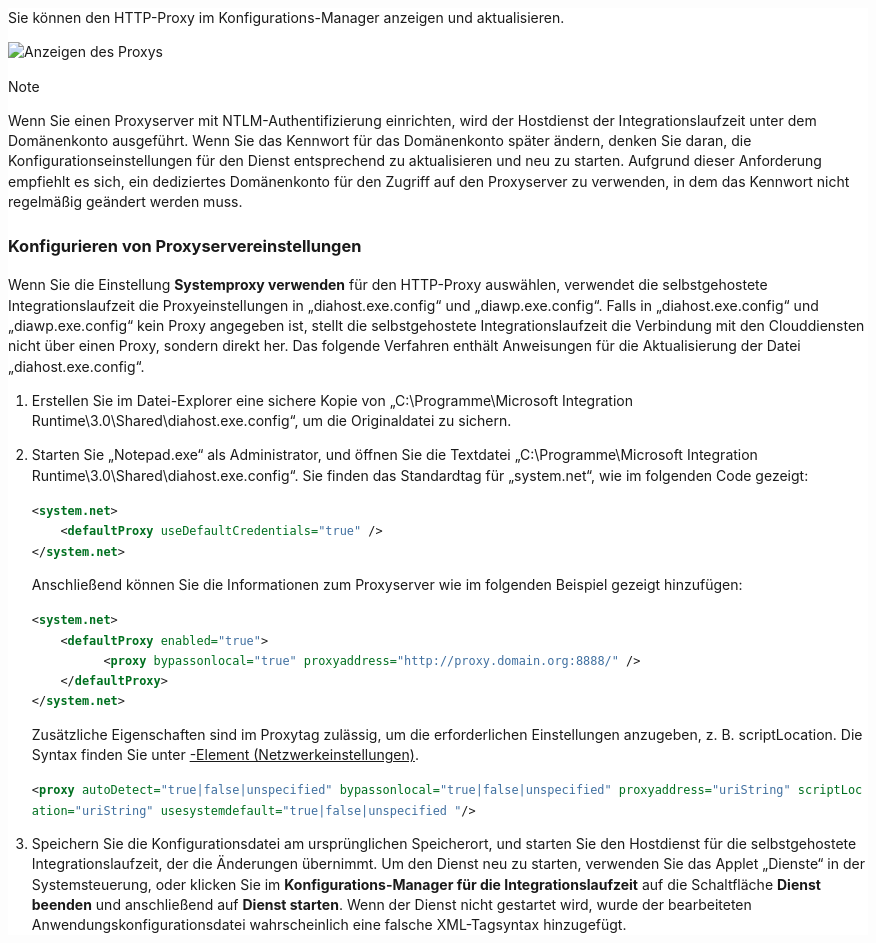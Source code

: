 Sie können den HTTP-Proxy im Konfigurations-Manager anzeigen und aktualisieren.

![Anzeigen des Proxys](media\create-self-hosted-integration-runtime\view-proxy.png)

> [!NOTE]
> Wenn Sie einen Proxyserver mit NTLM-Authentifizierung einrichten, wird der Hostdienst der Integrationslaufzeit unter dem Domänenkonto ausgeführt. Wenn Sie das Kennwort für das Domänenkonto später ändern, denken Sie daran, die Konfigurationseinstellungen für den Dienst entsprechend zu aktualisieren und neu zu starten. Aufgrund dieser Anforderung empfiehlt es sich, ein dediziertes Domänenkonto für den Zugriff auf den Proxyserver zu verwenden, in dem das Kennwort nicht regelmäßig geändert werden muss.

### <a name="configure-proxy-server-settings"></a>Konfigurieren von Proxyservereinstellungen

Wenn Sie die Einstellung **Systemproxy verwenden** für den HTTP-Proxy auswählen, verwendet die selbstgehostete Integrationslaufzeit die Proxyeinstellungen in „diahost.exe.config“ und „diawp.exe.config“. Falls in „diahost.exe.config“ und „diawp.exe.config“ kein Proxy angegeben ist, stellt die selbstgehostete Integrationslaufzeit die Verbindung mit den Clouddiensten nicht über einen Proxy, sondern direkt her. Das folgende Verfahren enthält Anweisungen für die Aktualisierung der Datei „diahost.exe.config“.

1. Erstellen Sie im Datei-Explorer eine sichere Kopie von „C:\Programme\Microsoft Integration Runtime\3.0\Shared\diahost.exe.config“, um die Originaldatei zu sichern.
2. Starten Sie „Notepad.exe“ als Administrator, und öffnen Sie die Textdatei „C:\Programme\Microsoft Integration Runtime\3.0\Shared\diahost.exe.config“. Sie finden das Standardtag für „system.net“, wie im folgenden Code gezeigt:

    ```xml
    <system.net>
        <defaultProxy useDefaultCredentials="true" />
    </system.net>
    ```
    Anschließend können Sie die Informationen zum Proxyserver wie im folgenden Beispiel gezeigt hinzufügen:

    ```xml
    <system.net>
        <defaultProxy enabled="true">
              <proxy bypassonlocal="true" proxyaddress="http://proxy.domain.org:8888/" />
        </defaultProxy>
    </system.net>
    ```

    Zusätzliche Eigenschaften sind im Proxytag zulässig, um die erforderlichen Einstellungen anzugeben, z. B. scriptLocation. Die Syntax finden Sie unter [<proxy>-Element (Netzwerkeinstellungen)](https://msdn.microsoft.com/library/sa91de1e.aspx).

    ```xml
    <proxy autoDetect="true|false|unspecified" bypassonlocal="true|false|unspecified" proxyaddress="uriString" scriptLocation="uriString" usesystemdefault="true|false|unspecified "/>
    ```
3. Speichern Sie die Konfigurationsdatei am ursprünglichen Speicherort, und starten Sie den Hostdienst für die selbstgehostete Integrationslaufzeit, der die Änderungen übernimmt. Um den Dienst neu zu starten, verwenden Sie das Applet „Dienste“ in der Systemsteuerung, oder klicken Sie im **Konfigurations-Manager für die Integrationslaufzeit** auf die Schaltfläche **Dienst beenden** und anschließend auf **Dienst starten**. Wenn der Dienst nicht gestartet wird, wurde der bearbeiteten Anwendungskonfigurationsdatei wahrscheinlich eine falsche XML-Tagsyntax hinzugefügt.
